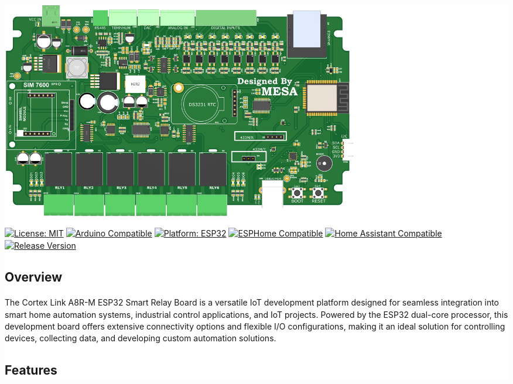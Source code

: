 <img src="3D_A8R-M PCB Layout_Top.png" alt="Board Layout" width="600"/>
</p>

[![License: MIT](https://img.shields.io/badge/License-MIT-blue.svg)](https://opensource.org/licenses/MIT)
[![Arduino Compatible](https://img.shields.io/badge/Arduino-Compatible-green.svg)](https://www.arduino.cc/)
[![Platform: ESP32](https://img.shields.io/badge/Platform-ESP32-blue.svg)](https://www.espressif.com/en/products/socs/esp32)
[![ESPHome Compatible](https://img.shields.io/badge/ESPHome-Compatible-green.svg)](https://esphome.io/)
[![Home Assistant Compatible](https://img.shields.io/badge/Home_Assistant-Compatible-green.svg)](https://www.home-assistant.io/)
[![Release Version](https://img.shields.io/badge/Release-v1.0.0-green.svg)](https://github.com/mesa-automation/cortex-link-a8r-m/releases)

## Overview

The Cortex Link A8R-M ESP32 Smart Relay Board is a versatile IoT development platform designed for seamless integration into smart home automation systems, industrial control applications, and IoT projects. Powered by the ESP32 dual-core processor, this development board offers extensive connectivity options and flexible I/O configurations, making it an ideal solution for controlling devices, collecting data, and developing custom automation solutions.

## Features
